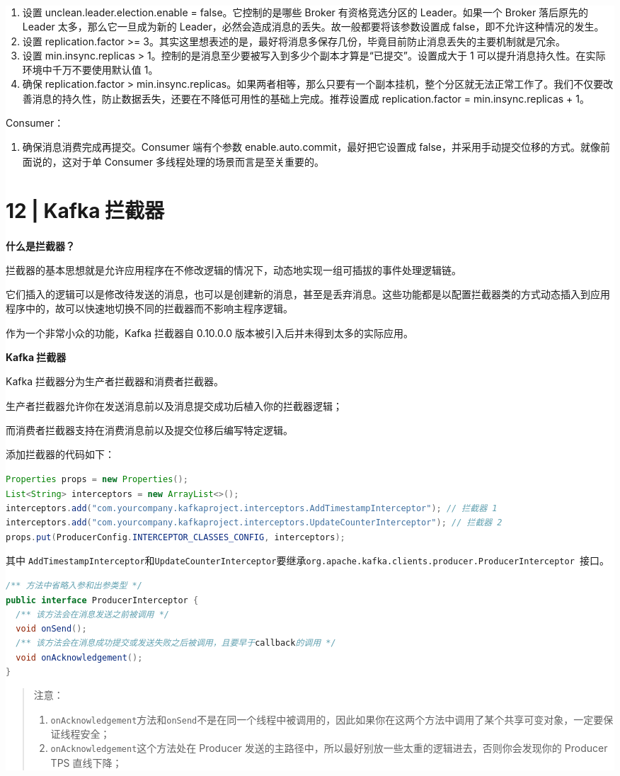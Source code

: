 1. 设置 unclean.leader.election.enable = false。它控制的是哪些 Broker 有资格竞选分区的 Leader。如果一个 Broker 落后原先的 Leader 太多，那么它一旦成为新的 Leader，必然会造成消息的丢失。故一般都要将该参数设置成 false，即不允许这种情况的发生。
2. 设置 replication.factor >= 3。其实这里想表述的是，最好将消息多保存几份，毕竟目前防止消息丢失的主要机制就是冗余。
3. 设置 min.insync.replicas > 1。控制的是消息至少要被写入到多少个副本才算是“已提交”。设置成大于 1 可以提升消息持久性。在实际环境中千万不要使用默认值 1。
4. 确保 replication.factor > min.insync.replicas。如果两者相等，那么只要有一个副本挂机，整个分区就无法正常工作了。我们不仅要改善消息的持久性，防止数据丢失，还要在不降低可用性的基础上完成。推荐设置成 replication.factor = min.insync.replicas + 1。

Consumer：

1. 确保消息消费完成再提交。Consumer 端有个参数 enable.auto.commit，最好把它设置成 false，并采用手动提交位移的方式。就像前面说的，这对于单 Consumer 多线程处理的场景而言是至关重要的。

# 12 | Kafka 拦截器

**什么是拦截器？**

拦截器的基本思想就是允许应用程序在不修改逻辑的情况下，动态地实现一组可插拔的事件处理逻辑链。

它们插入的逻辑可以是修改待发送的消息，也可以是创建新的消息，甚至是丢弃消息。这些功能都是以配置拦截器类的方式动态插入到应用程序中的，故可以快速地切换不同的拦截器而不影响主程序逻辑。

作为一个非常小众的功能，Kafka 拦截器自 0.10.0.0 版本被引入后并未得到太多的实际应用。

**Kafka 拦截器**

Kafka 拦截器分为生产者拦截器和消费者拦截器。

生产者拦截器允许你在发送消息前以及消息提交成功后植入你的拦截器逻辑；

而消费者拦截器支持在消费消息前以及提交位移后编写特定逻辑。

添加拦截器的代码如下：

```java
Properties props = new Properties();
List<String> interceptors = new ArrayList<>();
interceptors.add("com.yourcompany.kafkaproject.interceptors.AddTimestampInterceptor"); // 拦截器 1
interceptors.add("com.yourcompany.kafkaproject.interceptors.UpdateCounterInterceptor"); // 拦截器 2
props.put(ProducerConfig.INTERCEPTOR_CLASSES_CONFIG, interceptors);
```

其中 `AddTimestampInterceptor`和`UpdateCounterInterceptor`要继承`org.apache.kafka.clients.producer.ProducerInterceptor `接口。

```java
/** 方法中省略入参和出参类型 */
public interface ProducerInterceptor {
  /** 该方法会在消息发送之前被调用 */
  void onSend();
  /** 该方法会在消息成功提交或发送失败之后被调用，且要早于callback的调用 */
  void onAcknowledgement();
}
```

> 注意：
>
> 1. `onAcknowledgement`方法和`onSend`不是在同一个线程中被调用的，因此如果你在这两个方法中调用了某个共享可变对象，一定要保证线程安全；
> 2. `onAcknowledgement`这个方法处在 Producer 发送的主路径中，所以最好别放一些太重的逻辑进去，否则你会发现你的 Producer TPS 直线下降；
